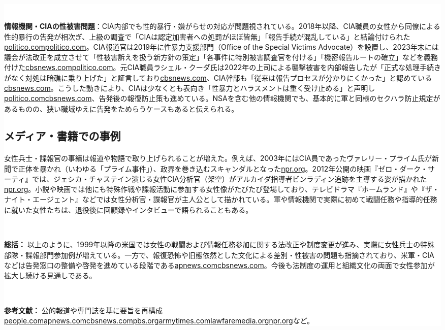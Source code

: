  

**情報機関・CIAの性被害問題**：CIA内部でも性的暴行・嫌がらせの対応が問題視されている。2018年以降、CIA職員の女性から同僚による性的暴行の告発が相次ぎ、上級の調査で「CIAは認定加害者への処罰がほぼ皆無」「報告手続が混乱している」と結論付けられた[politico.com](https://www.politico.com/news/2024/04/22/cia-sexual-assaults-00153475#:~:text=The%20House%20intelligence%20committee%20has,final%20report%20obtained%20by%20POLITICO)[politico.com](https://www.politico.com/news/2024/04/22/cia-sexual-assaults-00153475#:~:text=%E2%80%9COver%20the%20course%20of%20the,wrote%20in%20the%20executive%20summary)。CIA報道官は2019年に性暴力支援部門（Office of the Special Victims Advocate）を設置し、2023年末には議会が法改正を成立させて「性被害訴えを扱う新方針の策定」「各事件に特別被害調査官を付ける」「機密報告ルートの確立」などを義務付けた[cbsnews.com](https://www.cbsnews.com/news/former-cia-officer-rachel-cuda-alleged-sexual-assault/#:~:text=In%20total%2C%2026%20whistleblowers%2C%20including,of%20sexual%20assault%20and%20harassment)[politico.com](https://www.politico.com/news/2024/04/22/cia-sexual-assaults-00153475#:~:text=The%20House%20intelligence%20committee%20has,final%20report%20obtained%20by%20POLITICO)。元CIA職員ラシェル・クーダ氏は2022年の上司による襲撃被害を内部報告したが「正式な処理手続きがなく対処は暗礁に乗り上げた」と証言しており[cbsnews.com](https://www.cbsnews.com/news/former-cia-officer-rachel-cuda-alleged-sexual-assault/#:~:text=Cuda%20said%20she%20tried%20to,handle%20claims%20of%20sexual%20misconduct)、CIA幹部も「従来は報告プロセスが分かりにくかった」と認めている[cbsnews.com](https://www.cbsnews.com/news/former-cia-officer-rachel-cuda-alleged-sexual-assault/#:~:text=forward%2C,Thorp)。こうした動きにより、CIAは少なくとも表向き「性暴力とハラスメントは重く受け止める」と声明し[politico.com](https://www.politico.com/news/2024/04/22/cia-sexual-assaults-00153475#:~:text=%E2%80%9COver%20the%20course%20of%20the,wrote%20in%20the%20executive%20summary)[cbsnews.com](https://www.cbsnews.com/news/former-cia-officer-rachel-cuda-alleged-sexual-assault/#:~:text=forward%2C,Thorp)、告発後の報復防止策も進めている。NSAを含む他の情報機関でも、基本的に軍と同様のセクハラ防止規定があるものの、狭い職域ゆえに告発をためらうケースもあると伝えられる。

## メディア・書籍での事例

女性兵士・諜報官の事績は報道や物語で取り上げられることが増えた。例えば、2003年にはCIA員であったヴァレリー・プライム氏が新聞で正体を暴かれ（いわゆる「プライム事件」）、政界を巻き込むスキャンダルとなった[npr.org](https://www.npr.org/series/4961847/locating-the-source-of-the-plame-leak#:~:text=Locating%20the%20Source%20of%20the,perjury%20and%20obstruction%20of%20justice)。2012年公開の映画『ゼロ・ダーク・サーティ』では、ジェシカ・チャステイン演じる女性CIA分析官（架空）がアルカイダ指導者ビンラディン追跡を主導する姿が描かれた[npr.org](https://www.npr.org/2012/12/16/167366573/hunt-for-bin-laden-more-than-just-one-womans-fight#:~:text=Hunt%20For%20Bin%20Laden%20More,found%20wasn%27t%20quite%20so%20simple)。小説や映画では他にも特殊作戦や諜報活動に参加する女性像がたびたび登場しており、テレビドラマ『ホームランド』や『ザ・ナイト・エージェント』などでは女性分析官・諜報官が主人公として描かれている。軍や情報機関で実際に初めて戦闘任務や指導的任務に就いた女性たちは、退役後に回顧録やインタビューで語られることもある。

 

**総括：** 以上のように、1999年以降の米国では女性の戦闘および情報任務参加に関する法改正や制度変更が進み、実際に女性兵士の特殊部隊・諜報部門参加例が増えている。一方で、報復恐怖や旧態依然とした文化による差別・性被害の問題も指摘されており、米軍・CIAなどは告発窓口の整備や啓発を進めている段階である[apnews.com](https://apnews.com/article/army-special-operations-gender-bias-female-sexism-1c904cba739b8ba3720827bd9e77f5f4#:~:text=or%20publicly%20acknowledge%20it,soldiers%20between%202016%20to%202020)[cbsnews.com](https://www.cbsnews.com/news/former-cia-officer-rachel-cuda-alleged-sexual-assault/#:~:text=In%20total%2C%2026%20whistleblowers%2C%20including,of%20sexual%20assault%20and%20harassment)。今後も法制度の運用と組織文化の両面で女性参加が拡大し続ける見通しである。

 

**参考文献：** 公的報道や専門誌を基に要旨を再構成[people.com](https://people.com/celebrity/u-s-military-opens-all-combat-roles-to-women/#:~:text=,lead%20infantry%20soldiers%20into%20combat)[apnews.com](https://apnews.com/article/army-special-operations-gender-bias-female-sexism-1c904cba739b8ba3720827bd9e77f5f4#:~:text=or%20publicly%20acknowledge%20it,soldiers%20between%202016%20to%202020)[cbsnews.com](https://www.cbsnews.com/news/former-cia-officer-rachel-cuda-alleged-sexual-assault/#:~:text=In%20total%2C%2026%20whistleblowers%2C%20including,of%20sexual%20assault%20and%20harassment)[pbs.org](https://www.pbs.org/newshour/politics/female-soldiers-in-army-special-operations-face-rampant-sexism-and-harassment-report-says#:~:text=Four%20women%20have%20passed%20the,which%20totals%20about%203%2C000%20soldiers)[armytimes.com](https://www.armytimes.com/news/your-army/2017/01/18/this-woman-will-be-the-first-to-join-the-army-s-elite-75th-ranger-regiment/#:~:text=This%20makes%20the%2075th%20Ranger,a%20woman%20through%20their%20pipelines)[lawfaremedia.org](https://www.lawfaremedia.org/article/female-intelligence#:~:text=In%202018%2C%20another%20barrier%20was,had%20its%20first%20female%20chief)[npr.org](https://www.npr.org/2012/12/16/167366573/hunt-for-bin-laden-more-than-just-one-womans-fight#:~:text=Hunt%20For%20Bin%20Laden%20More,found%20wasn%27t%20quite%20so%20simple)など。
